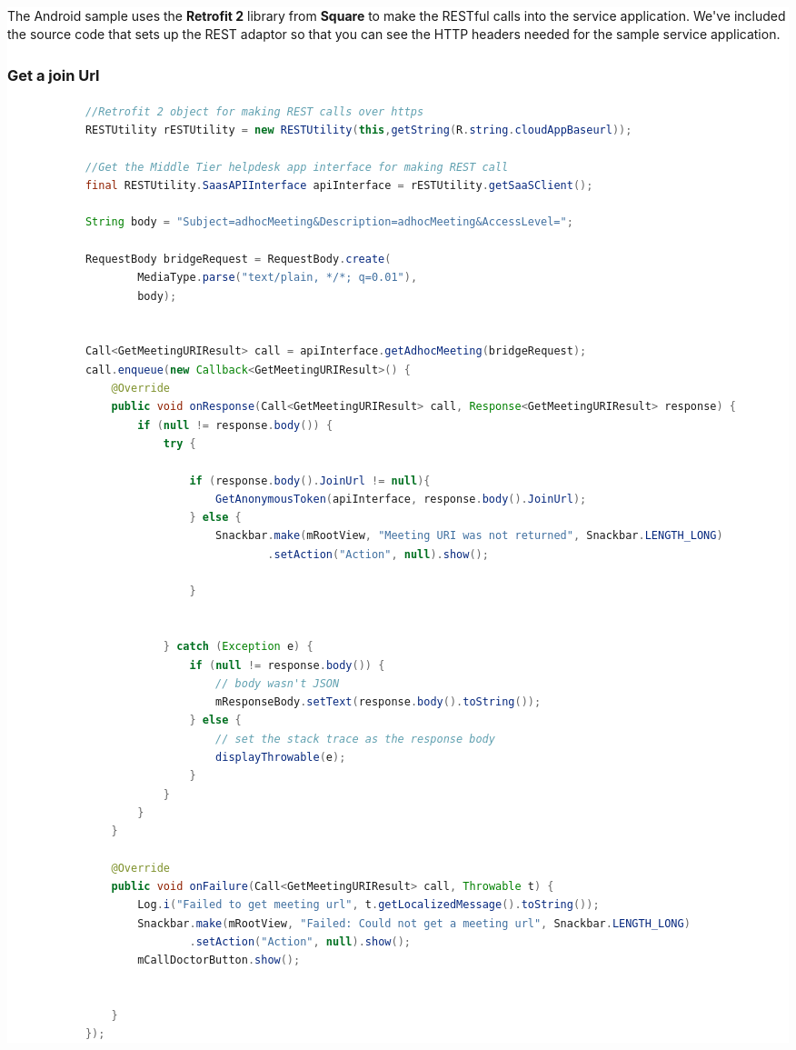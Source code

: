The Android sample uses the **Retrofit 2** library from **Square** to make the RESTful calls into the service application. We've included the source code that sets up the REST adaptor so that
you can see the HTTP headers needed for the sample service application. 

### Get a join Url

```java
            //Retrofit 2 object for making REST calls over https
            RESTUtility rESTUtility = new RESTUtility(this,getString(R.string.cloudAppBaseurl));

            //Get the Middle Tier helpdesk app interface for making REST call
            final RESTUtility.SaasAPIInterface apiInterface = rESTUtility.getSaaSClient();

            String body = "Subject=adhocMeeting&Description=adhocMeeting&AccessLevel=";

            RequestBody bridgeRequest = RequestBody.create(
                    MediaType.parse("text/plain, */*; q=0.01"),
                    body);


            Call<GetMeetingURIResult> call = apiInterface.getAdhocMeeting(bridgeRequest);
            call.enqueue(new Callback<GetMeetingURIResult>() {
                @Override
                public void onResponse(Call<GetMeetingURIResult> call, Response<GetMeetingURIResult> response) {
                    if (null != response.body()) {
                        try {

                            if (response.body().JoinUrl != null){
                                GetAnonymousToken(apiInterface, response.body().JoinUrl);
                            } else {
                                Snackbar.make(mRootView, "Meeting URI was not returned", Snackbar.LENGTH_LONG)
                                        .setAction("Action", null).show();

                            }


                        } catch (Exception e) {
                            if (null != response.body()) {
                                // body wasn't JSON
                                mResponseBody.setText(response.body().toString());
                            } else {
                                // set the stack trace as the response body
                                displayThrowable(e);
                            }
                        }
                    }
                }

                @Override
                public void onFailure(Call<GetMeetingURIResult> call, Throwable t) {
                    Log.i("Failed to get meeting url", t.getLocalizedMessage().toString());
                    Snackbar.make(mRootView, "Failed: Could not get a meeting url", Snackbar.LENGTH_LONG)
                            .setAction("Action", null).show();
                    mCallDoctorButton.show();


                }
            });
```
